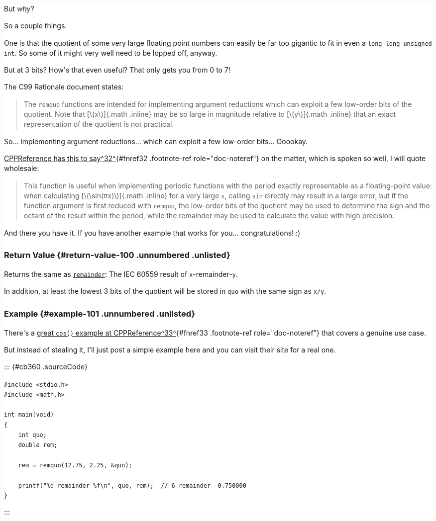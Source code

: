 But *why*?

So a couple things.

One is that the quotient of some very large floating point numbers can easily be far too gigantic to fit in even a `long long unsigned int`. So some of it might very well need to be lopped off, anyway.

But at 3 bits? How's that even useful? That only gets you from 0 to 7!

The C99 Rationale document states:

> The `remquo` functions are intended for implementing argument reductions which can exploit a few low-order bits of the quotient. Note that [\\(x\\)]{.math .inline} may be so large in magnitude relative to [\\(y\\)]{.math .inline} that an exact representation of the quotient is not practical.

So... implementing argument reductions... which can exploit a few low-order bits... Ooookay.

[CPPReference has this to say](https://en.cppreference.com/w/c/numeric/math/remquo)[^32^](footnotes.html#fn32){#fnref32 .footnote-ref role="doc-noteref"} on the matter, which is spoken so well, I will quote wholesale:

> This function is useful when implementing periodic functions with the period exactly representable as a floating-point value: when calculating [\\(\\sin(πx)\\)]{.math .inline} for a very large `x`, calling `sin` directly may result in a large error, but if the function argument is first reduced with `remquo`, the low-order bits of the quotient may be used to determine the sign and the octant of the result within the period, while the remainder may be used to calculate the value with high precision.

And there you have it. If you have another example that works for you... congratulations! :)

### Return Value {#return-value-100 .unnumbered .unlisted}

Returns the same as [`remainder`](math.html#man-remainder): The IEC 60559 result of `x`-remainder-`y`.

In addition, at least the lowest 3 bits of the quotient will be stored in `quo` with the same sign as `x/y`.

### Example {#example-101 .unnumbered .unlisted}

There's a [great `cos()` example at CPPReference](https://en.cppreference.com/w/c/numeric/math/remquo)[^33^](footnotes.html#fn33){#fnref33 .footnote-ref role="doc-noteref"} that covers a genuine use case.

But instead of stealing it, I'll just post a simple example here and you can visit their site for a real one.

::: {#cb360 .sourceCode}
``` {.sourceCode .numberSource .c .numberLines}
#include <stdio.h>
#include <math.h>

int main(void)
{
    int quo;
    double rem;

    rem = remquo(12.75, 2.25, &quo);

    printf("%d remainder %f\n", quo, rem);  // 6 remainder -0.750000
}
```
:::
